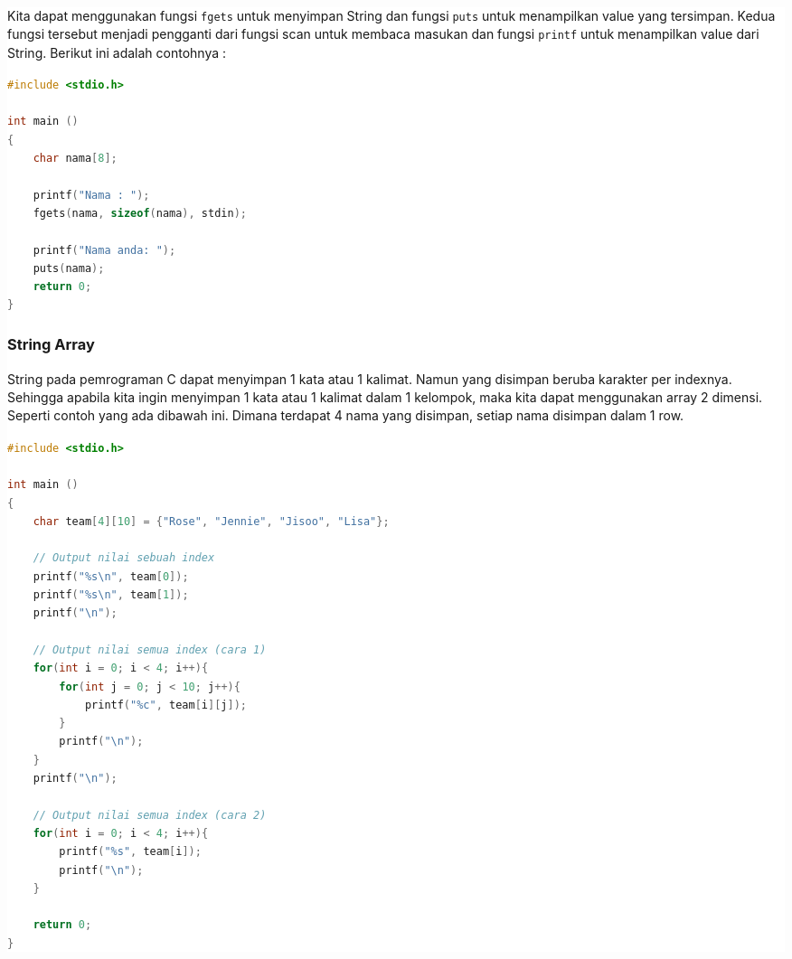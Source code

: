 Kita dapat menggunakan fungsi `fgets` untuk menyimpan String dan fungsi `puts` untuk menampilkan value yang tersimpan. Kedua fungsi tersebut menjadi pengganti dari fungsi scan untuk membaca masukan dan fungsi `printf` untuk menampilkan value dari String. Berikut ini adalah contohnya :
```C
#include <stdio.h>

int main () 
{  
    char nama[8];

    printf("Nama : ");
    fgets(nama, sizeof(nama), stdin);

    printf("Nama anda: ");
    puts(nama);
    return 0;
}
```
### String Array
String pada pemrograman C dapat menyimpan 1 kata atau 1 kalimat. Namun yang disimpan beruba karakter per indexnya. Sehingga apabila kita ingin menyimpan 1 kata atau 1 kalimat dalam 1 kelompok, maka kita dapat menggunakan array 2 dimensi. Seperti contoh yang ada dibawah ini. Dimana terdapat 4 nama yang disimpan, setiap nama disimpan dalam 1 row.
```C
#include <stdio.h>

int main ()
{
    char team[4][10] = {"Rose", "Jennie", "Jisoo", "Lisa"};

    // Output nilai sebuah index
    printf("%s\n", team[0]);
    printf("%s\n", team[1]);
    printf("\n");

    // Output nilai semua index (cara 1)
    for(int i = 0; i < 4; i++){
        for(int j = 0; j < 10; j++){
            printf("%c", team[i][j]);
        }
        printf("\n");
    }
    printf("\n");

    // Output nilai semua index (cara 2)
    for(int i = 0; i < 4; i++){
        printf("%s", team[i]);
        printf("\n");
    }

    return 0;
}
```